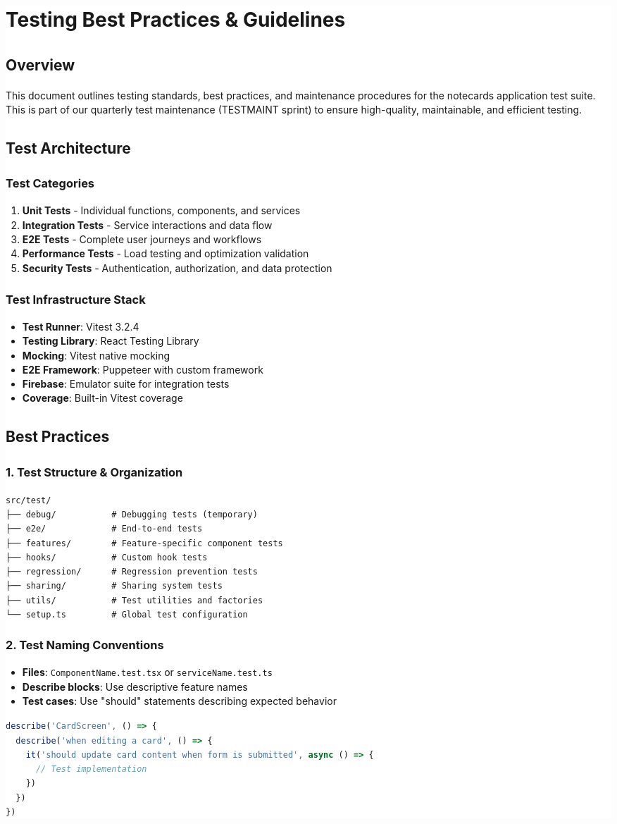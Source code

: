 # Testing Best Practices & Guidelines

## Overview
This document outlines testing standards, best practices, and maintenance procedures for the notecards application test suite. This is part of our quarterly test maintenance (TESTMAINT sprint) to ensure high-quality, maintainable, and efficient testing.

## Test Architecture

### Test Categories
1. **Unit Tests** - Individual functions, components, and services
2. **Integration Tests** - Service interactions and data flow
3. **E2E Tests** - Complete user journeys and workflows
4. **Performance Tests** - Load testing and optimization validation
5. **Security Tests** - Authentication, authorization, and data protection

### Test Infrastructure Stack
- **Test Runner**: Vitest 3.2.4
- **Testing Library**: React Testing Library  
- **Mocking**: Vitest native mocking
- **E2E Framework**: Puppeteer with custom framework
- **Firebase**: Emulator suite for integration tests
- **Coverage**: Built-in Vitest coverage

## Best Practices

### 1. Test Structure & Organization
```
src/test/
├── debug/           # Debugging tests (temporary)
├── e2e/             # End-to-end tests
├── features/        # Feature-specific component tests
├── hooks/           # Custom hook tests  
├── regression/      # Regression prevention tests
├── sharing/         # Sharing system tests
├── utils/           # Test utilities and factories
└── setup.ts         # Global test configuration
```

### 2. Test Naming Conventions
- **Files**: `ComponentName.test.tsx` or `serviceName.test.ts`
- **Describe blocks**: Use descriptive feature names
- **Test cases**: Use "should" statements describing expected behavior

```typescript
describe('CardScreen', () => {
  describe('when editing a card', () => {
    it('should update card content when form is submitted', async () => {
      // Test implementation
    })
  })
})
```
